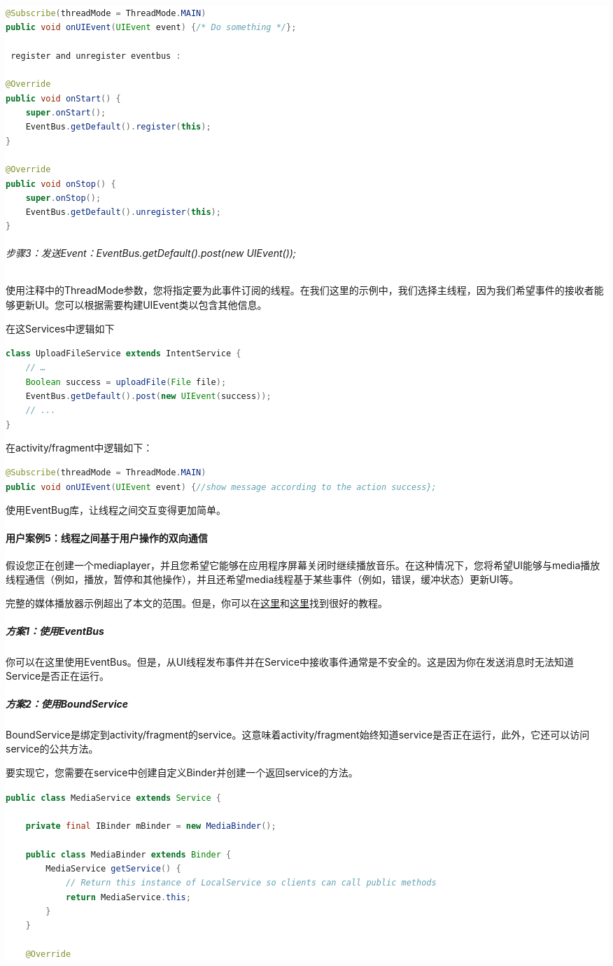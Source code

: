 ```java
@Subscribe(threadMode = ThreadMode.MAIN)  
public void onUIEvent(UIEvent event) {/* Do something */};

 register and unregister eventbus : 

@Override
public void onStart() {
    super.onStart();
    EventBus.getDefault().register(this);
}

@Override
public void onStop() {
    super.onStop();
    EventBus.getDefault().unregister(this);
}
```
###### 步骤3：发送Event：*EventBus.getDefault().post(new UIEvent());*
使用注释中的ThreadMode参数，您将指定要为此事件订阅的线程。在我们这里的示例中，我们选择主线程，因为我们希望事件的接收者能够更新UI。您可以根据需要构建UIEvent类以包含其他信息。

在这Services中逻辑如下
```java
class UploadFileService extends IntentService {
    // …
    Boolean success = uploadFile(File file);
    EventBus.getDefault().post(new UIEvent(success));
    // ...
}
```
在activity/fragment中逻辑如下：
```java
@Subscribe(threadMode = ThreadMode.MAIN)  
public void onUIEvent(UIEvent event) {//show message according to the action success};
```
使用EventBug库，让线程之间交互变得更加简单。

#### 用户案例5：线程之间基于用户操作的双向通信

假设您正在创建一个mediaplayer，并且您希望它能够在应用程序屏幕关闭时继续播放音乐。在这种情况下，您将希望UI能够与media播放线程通信（例如，播放，暂停和其他操作），并且还希望media线程基于某些事件（例如，错误，缓冲状态）更新UI等。

完整的媒体播放器示例超出了本文的范围。但是，你可以在[这里](https://github.com/googlesamples/android-UniversalMusicPlayer)和[这里](https://github.com/google/ExoPlayer)找到很好的教程。

##### 方案1：使用EventBus
你可以在这里使用EventBus。但是，从UI线程发布事件并在Service中接收事件通常是不安全的。这是因为你在发送消息时无法知道Service是否正在运行。
##### 方案2：使用BoundService
BoundService是绑定到activity/fragment的service。这意味着activity/fragment始终知道service是否正在运行，此外，它还可以访问service的公共方法。

要实现它，您需要在service中创建自定义Binder并创建一个返回service的方法。
```java
public class MediaService extends Service {

    private final IBinder mBinder = new MediaBinder();

    public class MediaBinder extends Binder {
        MediaService getService() {
            // Return this instance of LocalService so clients can call public methods
            return MediaService.this;
        }
    }

    @Override
```